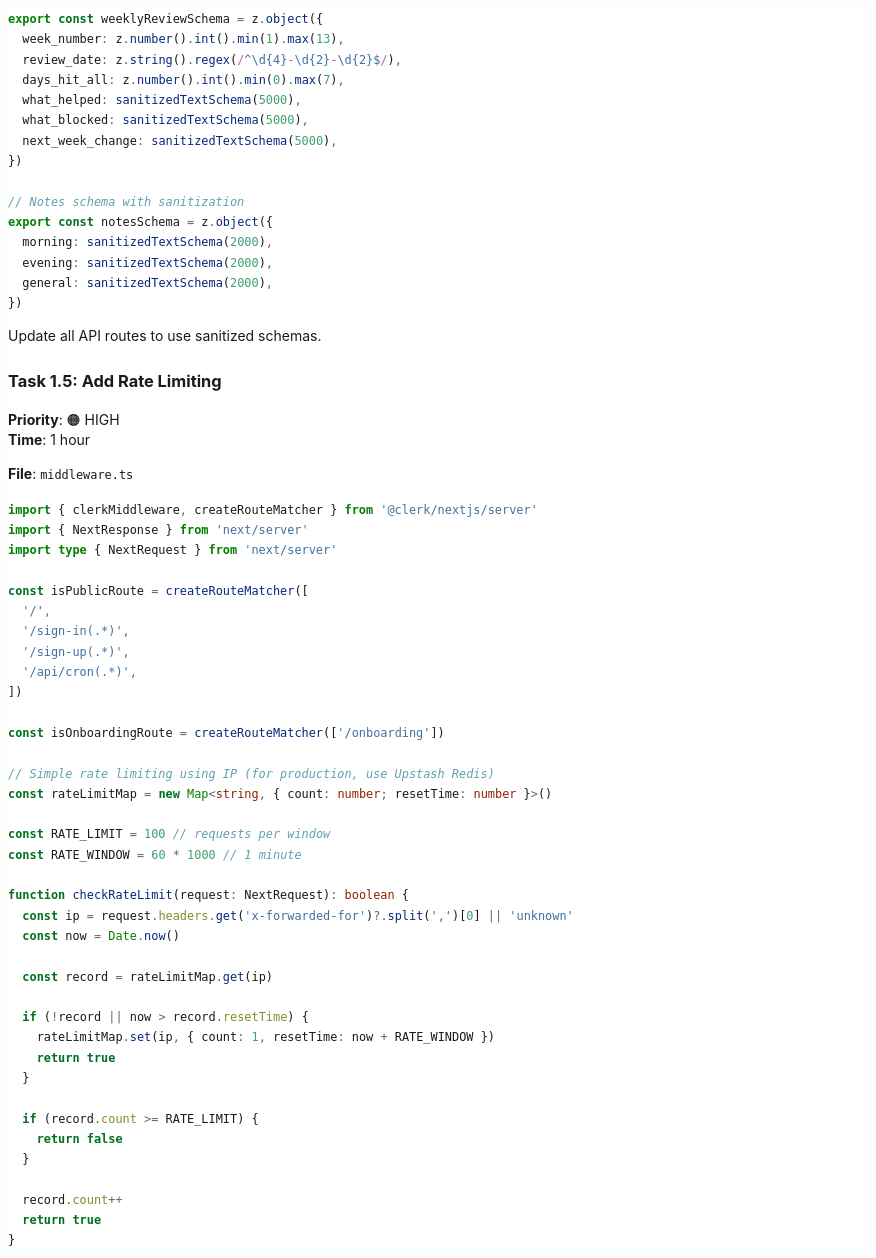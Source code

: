 ```typescript
export const weeklyReviewSchema = z.object({
  week_number: z.number().int().min(1).max(13),
  review_date: z.string().regex(/^\d{4}-\d{2}-\d{2}$/),
  days_hit_all: z.number().int().min(0).max(7),
  what_helped: sanitizedTextSchema(5000),
  what_blocked: sanitizedTextSchema(5000),
  next_week_change: sanitizedTextSchema(5000),
})

// Notes schema with sanitization
export const notesSchema = z.object({
  morning: sanitizedTextSchema(2000),
  evening: sanitizedTextSchema(2000),
  general: sanitizedTextSchema(2000),
})
```

Update all API routes to use sanitized schemas.

### Task 1.5: Add Rate Limiting
**Priority**: 🟠 HIGH  
**Time**: 1 hour

**File**: `middleware.ts`

```typescript
import { clerkMiddleware, createRouteMatcher } from '@clerk/nextjs/server'
import { NextResponse } from 'next/server'
import type { NextRequest } from 'next/server'

const isPublicRoute = createRouteMatcher([
  '/',
  '/sign-in(.*)',
  '/sign-up(.*)',
  '/api/cron(.*)',
])

const isOnboardingRoute = createRouteMatcher(['/onboarding'])

// Simple rate limiting using IP (for production, use Upstash Redis)
const rateLimitMap = new Map<string, { count: number; resetTime: number }>()

const RATE_LIMIT = 100 // requests per window
const RATE_WINDOW = 60 * 1000 // 1 minute

function checkRateLimit(request: NextRequest): boolean {
  const ip = request.headers.get('x-forwarded-for')?.split(',')[0] || 'unknown'
  const now = Date.now()
  
  const record = rateLimitMap.get(ip)
  
  if (!record || now > record.resetTime) {
    rateLimitMap.set(ip, { count: 1, resetTime: now + RATE_WINDOW })
    return true
  }
  
  if (record.count >= RATE_LIMIT) {
    return false
  }
  
  record.count++
  return true
}

```